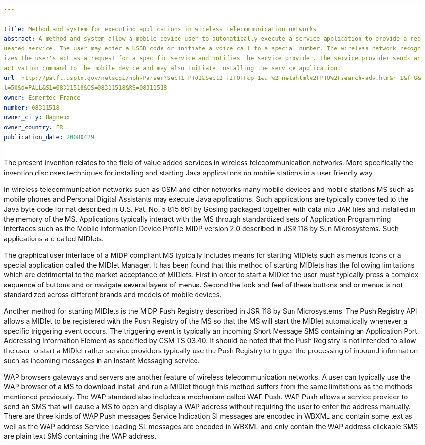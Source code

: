 ```yaml
---

title: Method and system for executing applications in wireless telecommunication networks
abstract: A method and system allow a mobile device user to automatically execute a service application to provide a requested service. The user may enter a USSD code or initiate a voice call to a special number. The wireless network recognizes the user's act as a request for a specific service and notifies the service provider. The service provider sends an activation command to the mobile device and may also initiate installing the service application.
url: http://patft.uspto.gov/netacgi/nph-Parser?Sect1=PTO2&Sect2=HITOFF&p=1&u=%2Fnetahtml%2FPTO%2Fsearch-adv.htm&r=1&f=G&l=50&d=PALL&S1=08311518&OS=08311518&RS=08311518
owner: Esmertec France
number: 08311518
owner_city: Bagneux
owner_country: FR
publication_date: 20080429
---
```

The present invention relates to the field of value added services in wireless telecommunication networks. More specifically the invention discloses techniques for installing and starting Java applications on mobile stations in a user friendly way.

In wireless telecommunication networks such as GSM and other networks many mobile devices and mobile stations MS such as mobile phones and Personal Digital Assistants may execute Java applications. Such applications are typically converted to the Java byte code format described in U.S. Pat. No. 5 815 661 by Gosling packaged together with data into JAR files and installed in the memory of the MS. Applications typically interact with the MS through standardized sets of Application Programming Interfaces such as the Mobile Information Device Profile MIDP version 2.0 described in JSR 118 by Sun Microsystems. Such applications are called MIDlets.

The graphical user interface of a MIDP compliant MS typically includes means for starting MIDlets such as menus icons or a special application called the MIDlet Manager. It has been found that this method of starting MIDlets has the following limitations which are detrimental to the market acceptance of MIDlets. First in order to start a MIDlet the user must typically press a complex sequence of buttons and or navigate several layers of menus. Second the look and feel of these buttons and or menus is not standardized across different brands and models of mobile devices.

Another method for starting MIDlets is the MIDP Push Registry described in JSR 118 by Sun Microsystems. The Push Registry API allows a MIDlet to be registered with the Push Registry of the MS so that the MS will start the MIDlet automatically whenever a specific triggering event occurs. The triggering event is typically an incoming Short Message SMS containing an Application Port Addressing Information Element as specified by GSM TS 03.40. It should be noted that the Push Registry is not intended to allow the user to start a MIDlet rather service providers typically use the Push Registry to trigger the processing of inbound information such as incoming messages in an Instant Messaging service.

WAP browsers gateways and servers are another feature of wireless telecommunication networks. A user can typically use the WAP browser of a MS to download install and run a MIDlet though this method suffers from the same limitations as the methods mentioned previously. The WAP standard also includes a mechanism called WAP Push. WAP Push allows a service provider to send an SMS that will cause a MS to open and display a WAP address without requiring the user to enter the address manually. There are three kinds of WAP Push messages Service Indication SI messages are encoded in WBXML and contain some text as well as the WAP address Service Loading SL messages are encoded in WBXML and only contain the WAP address clickable SMS are plain text SMS containing the WAP address.
